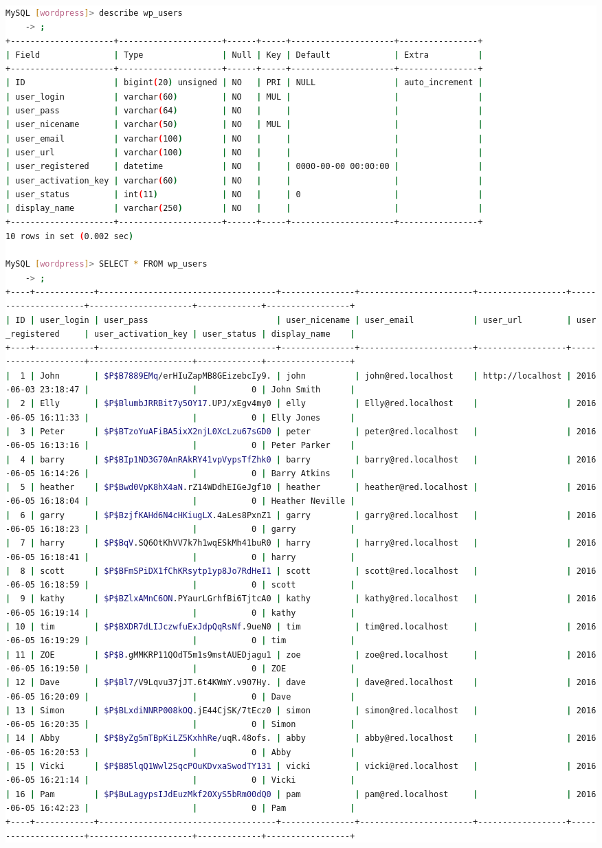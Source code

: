 ```bash
MySQL [wordpress]> describe wp_users
    -> ;
+---------------------+---------------------+------+-----+---------------------+----------------+
| Field               | Type                | Null | Key | Default             | Extra          |
+---------------------+---------------------+------+-----+---------------------+----------------+
| ID                  | bigint(20) unsigned | NO   | PRI | NULL                | auto_increment |
| user_login          | varchar(60)         | NO   | MUL |                     |                |
| user_pass           | varchar(64)         | NO   |     |                     |                |
| user_nicename       | varchar(50)         | NO   | MUL |                     |                |
| user_email          | varchar(100)        | NO   |     |                     |                |
| user_url            | varchar(100)        | NO   |     |                     |                |
| user_registered     | datetime            | NO   |     | 0000-00-00 00:00:00 |                |
| user_activation_key | varchar(60)         | NO   |     |                     |                |
| user_status         | int(11)             | NO   |     | 0                   |                |
| display_name        | varchar(250)        | NO   |     |                     |                |
+---------------------+---------------------+------+-----+---------------------+----------------+
10 rows in set (0.002 sec)

MySQL [wordpress]> SELECT * FROM wp_users 
    -> ;
+----+------------+------------------------------------+---------------+-----------------------+------------------+---------------------+---------------------+-------------+-----------------+
| ID | user_login | user_pass                          | user_nicename | user_email            | user_url         | user_registered     | user_activation_key | user_status | display_name    |
+----+------------+------------------------------------+---------------+-----------------------+------------------+---------------------+---------------------+-------------+-----------------+
|  1 | John       | $P$B7889EMq/erHIuZapMB8GEizebcIy9. | john          | john@red.localhost    | http://localhost | 2016-06-03 23:18:47 |                     |           0 | John Smith      |
|  2 | Elly       | $P$BlumbJRRBit7y50Y17.UPJ/xEgv4my0 | elly          | Elly@red.localhost    |                  | 2016-06-05 16:11:33 |                     |           0 | Elly Jones      |
|  3 | Peter      | $P$BTzoYuAFiBA5ixX2njL0XcLzu67sGD0 | peter         | peter@red.localhost   |                  | 2016-06-05 16:13:16 |                     |           0 | Peter Parker    |
|  4 | barry      | $P$BIp1ND3G70AnRAkRY41vpVypsTfZhk0 | barry         | barry@red.localhost   |                  | 2016-06-05 16:14:26 |                     |           0 | Barry Atkins    |
|  5 | heather    | $P$Bwd0VpK8hX4aN.rZ14WDdhEIGeJgf10 | heather       | heather@red.localhost |                  | 2016-06-05 16:18:04 |                     |           0 | Heather Neville |
|  6 | garry      | $P$BzjfKAHd6N4cHKiugLX.4aLes8PxnZ1 | garry         | garry@red.localhost   |                  | 2016-06-05 16:18:23 |                     |           0 | garry           |
|  7 | harry      | $P$BqV.SQ6OtKhVV7k7h1wqESkMh41buR0 | harry         | harry@red.localhost   |                  | 2016-06-05 16:18:41 |                     |           0 | harry           |
|  8 | scott      | $P$BFmSPiDX1fChKRsytp1yp8Jo7RdHeI1 | scott         | scott@red.localhost   |                  | 2016-06-05 16:18:59 |                     |           0 | scott           |
|  9 | kathy      | $P$BZlxAMnC6ON.PYaurLGrhfBi6TjtcA0 | kathy         | kathy@red.localhost   |                  | 2016-06-05 16:19:14 |                     |           0 | kathy           |
| 10 | tim        | $P$BXDR7dLIJczwfuExJdpQqRsNf.9ueN0 | tim           | tim@red.localhost     |                  | 2016-06-05 16:19:29 |                     |           0 | tim             |
| 11 | ZOE        | $P$B.gMMKRP11QOdT5m1s9mstAUEDjagu1 | zoe           | zoe@red.localhost     |                  | 2016-06-05 16:19:50 |                     |           0 | ZOE             |
| 12 | Dave       | $P$Bl7/V9Lqvu37jJT.6t4KWmY.v907Hy. | dave          | dave@red.localhost    |                  | 2016-06-05 16:20:09 |                     |           0 | Dave            |
| 13 | Simon      | $P$BLxdiNNRP008kOQ.jE44CjSK/7tEcz0 | simon         | simon@red.localhost   |                  | 2016-06-05 16:20:35 |                     |           0 | Simon           |
| 14 | Abby       | $P$ByZg5mTBpKiLZ5KxhhRe/uqR.48ofs. | abby          | abby@red.localhost    |                  | 2016-06-05 16:20:53 |                     |           0 | Abby            |
| 15 | Vicki      | $P$B85lqQ1Wwl2SqcPOuKDvxaSwodTY131 | vicki         | vicki@red.localhost   |                  | 2016-06-05 16:21:14 |                     |           0 | Vicki           |
| 16 | Pam        | $P$BuLagypsIJdEuzMkf20XyS5bRm00dQ0 | pam           | pam@red.localhost     |                  | 2016-06-05 16:42:23 |                     |           0 | Pam             |
+----+------------+------------------------------------+---------------+-----------------------+------------------+---------------------+---------------------+-------------+-----------------+
```
